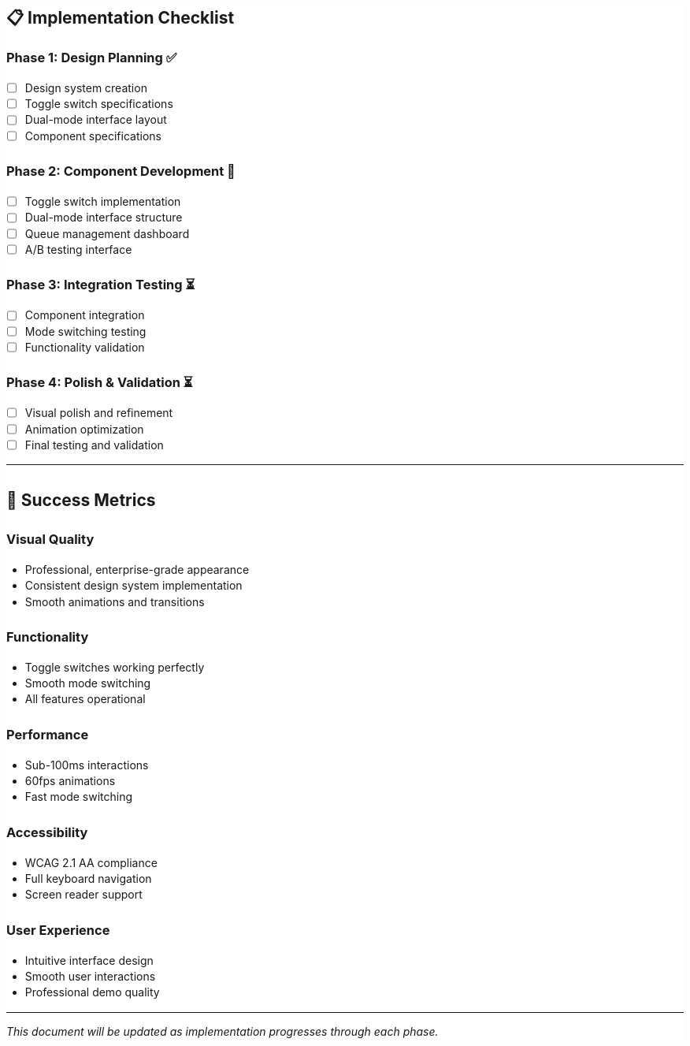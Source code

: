 
## 📋 **Implementation Checklist**

### **Phase 1: Design Planning** ✅
- [ ] Design system creation
- [ ] Toggle switch specifications
- [ ] Dual-mode interface layout
- [ ] Component specifications

### **Phase 2: Component Development** 🔄
- [ ] Toggle switch implementation
- [ ] Dual-mode interface structure
- [ ] Queue management dashboard
- [ ] A/B testing interface

### **Phase 3: Integration Testing** ⏳
- [ ] Component integration
- [ ] Mode switching testing
- [ ] Functionality validation

### **Phase 4: Polish & Validation** ⏳
- [ ] Visual polish and refinement
- [ ] Animation optimization
- [ ] Final testing and validation

---

## 🎯 **Success Metrics**

### **Visual Quality**
- Professional, enterprise-grade appearance
- Consistent design system implementation
- Smooth animations and transitions

### **Functionality**
- Toggle switches working perfectly
- Smooth mode switching
- All features operational

### **Performance**
- Sub-100ms interactions
- 60fps animations
- Fast mode switching

### **Accessibility**
- WCAG 2.1 AA compliance
- Full keyboard navigation
- Screen reader support

### **User Experience**
- Intuitive interface design
- Smooth user interactions
- Professional demo quality

---

*This document will be updated as implementation progresses through each phase.*
